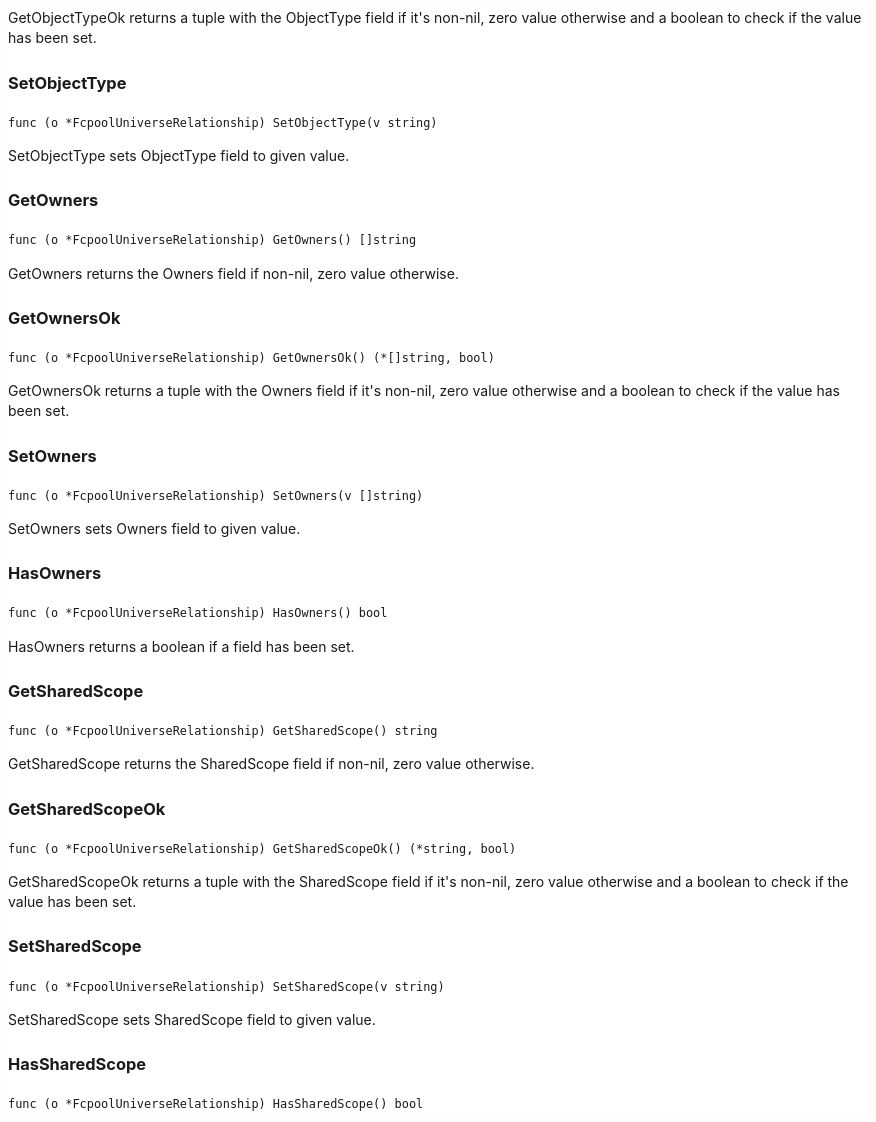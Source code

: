 GetObjectTypeOk returns a tuple with the ObjectType field if it's non-nil, zero value otherwise
and a boolean to check if the value has been set.

### SetObjectType

`func (o *FcpoolUniverseRelationship) SetObjectType(v string)`

SetObjectType sets ObjectType field to given value.


### GetOwners

`func (o *FcpoolUniverseRelationship) GetOwners() []string`

GetOwners returns the Owners field if non-nil, zero value otherwise.

### GetOwnersOk

`func (o *FcpoolUniverseRelationship) GetOwnersOk() (*[]string, bool)`

GetOwnersOk returns a tuple with the Owners field if it's non-nil, zero value otherwise
and a boolean to check if the value has been set.

### SetOwners

`func (o *FcpoolUniverseRelationship) SetOwners(v []string)`

SetOwners sets Owners field to given value.

### HasOwners

`func (o *FcpoolUniverseRelationship) HasOwners() bool`

HasOwners returns a boolean if a field has been set.

### GetSharedScope

`func (o *FcpoolUniverseRelationship) GetSharedScope() string`

GetSharedScope returns the SharedScope field if non-nil, zero value otherwise.

### GetSharedScopeOk

`func (o *FcpoolUniverseRelationship) GetSharedScopeOk() (*string, bool)`

GetSharedScopeOk returns a tuple with the SharedScope field if it's non-nil, zero value otherwise
and a boolean to check if the value has been set.

### SetSharedScope

`func (o *FcpoolUniverseRelationship) SetSharedScope(v string)`

SetSharedScope sets SharedScope field to given value.

### HasSharedScope

`func (o *FcpoolUniverseRelationship) HasSharedScope() bool`
